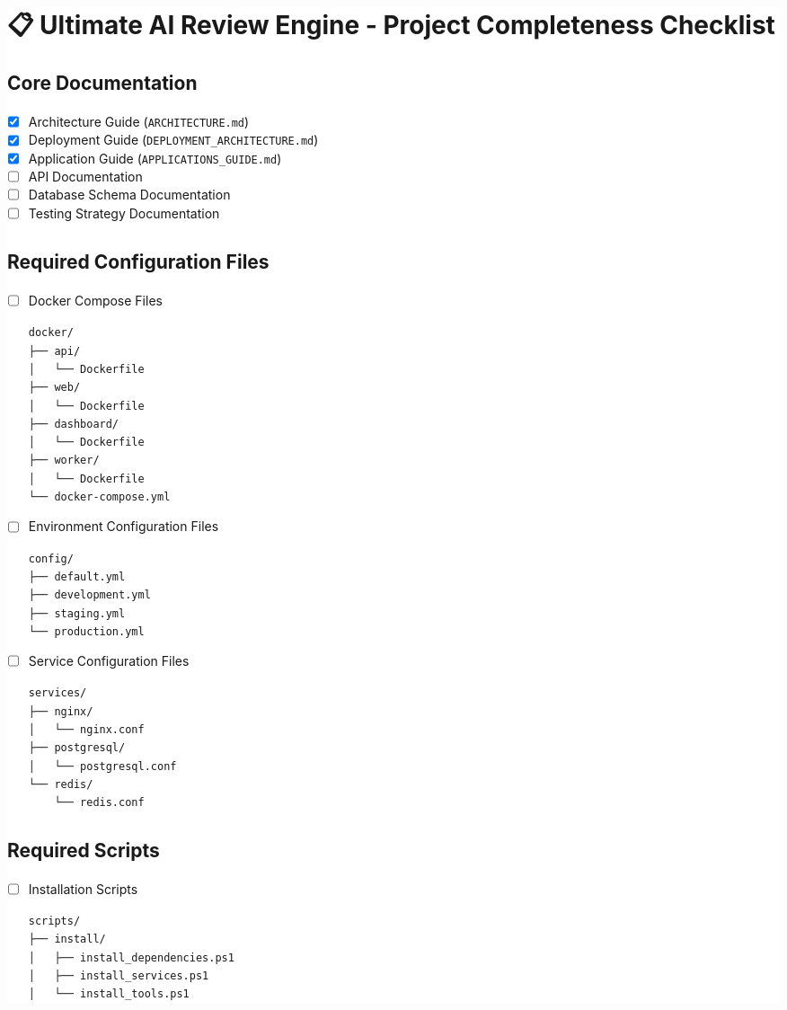 # 📋 Ultimate AI Review Engine - Project Completeness Checklist

## Core Documentation
- [x] Architecture Guide (`ARCHITECTURE.md`)
- [x] Deployment Guide (`DEPLOYMENT_ARCHITECTURE.md`)
- [x] Application Guide (`APPLICATIONS_GUIDE.md`)
- [ ] API Documentation
- [ ] Database Schema Documentation
- [ ] Testing Strategy Documentation

## Required Configuration Files
- [ ] Docker Compose Files
  ```plaintext
  docker/
  ├── api/
  │   └── Dockerfile
  ├── web/
  │   └── Dockerfile
  ├── dashboard/
  │   └── Dockerfile
  ├── worker/
  │   └── Dockerfile
  └── docker-compose.yml
  ```

- [ ] Environment Configuration Files
  ```plaintext
  config/
  ├── default.yml
  ├── development.yml
  ├── staging.yml
  └── production.yml
  ```

- [ ] Service Configuration Files
  ```plaintext
  services/
  ├── nginx/
  │   └── nginx.conf
  ├── postgresql/
  │   └── postgresql.conf
  └── redis/
      └── redis.conf
  ```

## Required Scripts
- [ ] Installation Scripts
  ```plaintext
  scripts/
  ├── install/
  │   ├── install_dependencies.ps1
  │   ├── install_services.ps1
  │   └── install_tools.ps1
  ```

